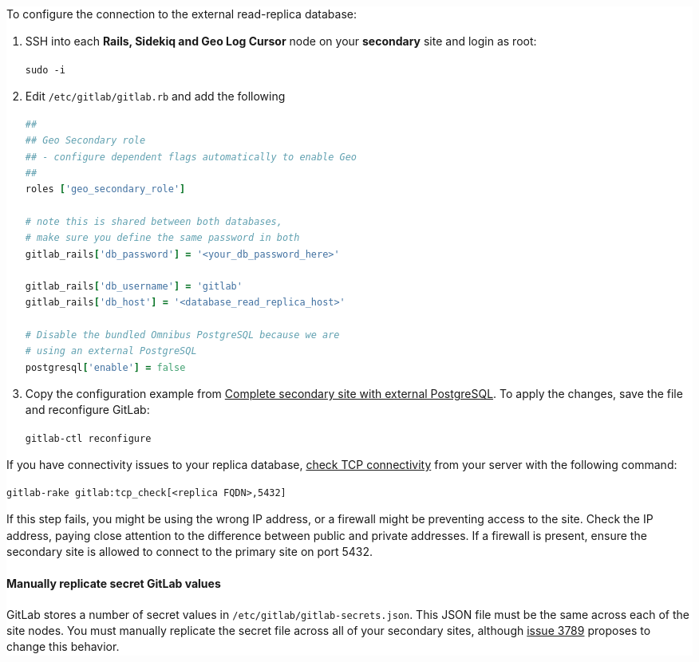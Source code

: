 To configure the connection to the external read-replica database:

1. SSH into each **Rails, Sidekiq and Geo Log Cursor** node on your **secondary** site and login as root:

   ```shell
   sudo -i
   ```

1. Edit `/etc/gitlab/gitlab.rb` and add the following

   ```ruby
   ##
   ## Geo Secondary role
   ## - configure dependent flags automatically to enable Geo
   ##
   roles ['geo_secondary_role']

   # note this is shared between both databases,
   # make sure you define the same password in both
   gitlab_rails['db_password'] = '<your_db_password_here>'

   gitlab_rails['db_username'] = 'gitlab'
   gitlab_rails['db_host'] = '<database_read_replica_host>'

   # Disable the bundled Omnibus PostgreSQL because we are
   # using an external PostgreSQL
   postgresql['enable'] = false
   ```

1. Copy the configuration example from
   [Complete secondary site with external PostgreSQL](#complete-secondary-site-with-external-postgresql).
   To apply the changes, save the file and reconfigure GitLab:

   ```shell
   gitlab-ctl reconfigure
   ```

If you have connectivity issues to your replica database,
[check TCP connectivity](../../raketasks/maintenance.md) from your server with the following command:

```shell
gitlab-rake gitlab:tcp_check[<replica FQDN>,5432]
```

If this step fails, you might be using the wrong IP address, or a firewall might
be preventing access to the site. Check the IP address, paying close
attention to the difference between public and private addresses.
If a firewall is present, ensure the secondary site is allowed to connect to the
primary site on port 5432.

#### Manually replicate secret GitLab values

GitLab stores a number of secret values in `/etc/gitlab/gitlab-secrets.json`.
This JSON file must be the same across each of the site nodes.
You must manually replicate the secret file across all of your secondary sites, although
[issue 3789](https://gitlab.com/gitlab-org/gitlab/-/issues/3789) proposes to change this behavior.
